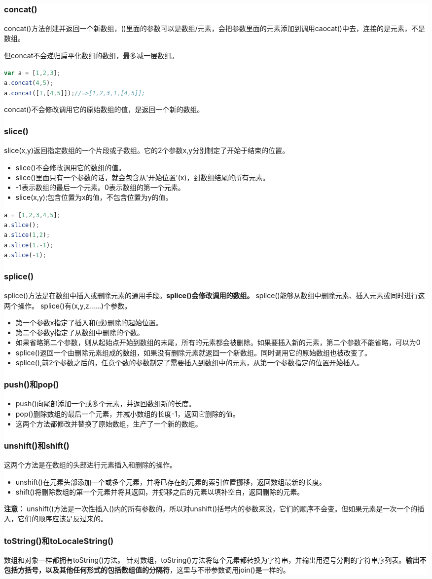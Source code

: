 ### concat()
concat()方法创建并返回一个新数组，()里面的参数可以是数组/元素，会把参数里面的元素添加到调用caocat()中去，连接的是元素，不是数组。

但concat不会递归扁平化数组的数组，最多减一层数组。
```js
var a = [1,2,3];
a.concat(4,5);
a.concat([1,[4,5]]);//=>[1,2,3,1,[4,5]];
```
concat()不会修改调用它的原始数组的值，是返回一个新的数组。


### slice()
slice(x,y)返回指定数组的一个片段或子数组。它的2个参数x,y分别制定了开始于结束的位置。
- slice()不会修改调用它的数组的值。
- slice()里面只有一个参数的话，就会包含从'开始位置'(x)，到数组结尾的所有元素。
- -1表示数组的最后一个元素。0表示数组的第一个元素。
- slice(x,y);包含位置为x的值，不包含位置为y的值。

```js
a = [1,2,3,4,5];
a.slice();
a.slice(1,2);
a.slice(1.-1);
a.slice(-1);
```

### splice()
splice()方法是在数组中插入或删除元素的通用手段。**splice()会修改调用的数组。**
splice()能够从数组中删除元素、插入元素或同时进行这两个操作。
splice()有(x,y,z……)个参数。
- 第一个参数x指定了插入和(或)删除的起始位置。
- 第二个参数y指定了从数组中删除的个数。
- 如果省略第二个参数，则从起始点开始到数组的末尾，所有的元素都会被删除。如果要插入新的元素，第二个参数不能省略，可以为0
- splice()返回一个由删除元素组成的数组，如果没有删除元素就返回一个新数组。同时调用它的原始数组也被改变了。
- splice(),前2个参数之后的，任意个数的参数制定了需要插入到数组中的元素，从第一个参数指定的位置开始插入。


### push()和pop()
- push()向尾部添加一个或多个元素，并返回数组新的长度。
- pop()删除数组的最后一个元素，并减小数组的长度-1，返回它删除的值。
- 这两个方法都修改并替换了原始数组，生产了一个新的数组。

### unshift()和shift()
这两个方法是在数组的头部进行元素插入和删除的操作。
- unshift()在元素头部添加一个或多个元素，并将已存在的元素的索引位置挪移，返回数组最新的长度。
- shift()将删除数组的第一个元素并将其返回，并挪移之后的元素以填补空白，返回删除的元素。

**注意：**
unshift()方法是一次性插入()内的所有参数的，所以对unshift()括号内的参数来说，它们的顺序不会变。但如果元素是一次一个的插入，它们的顺序应该是反过来的。

### toString()和toLocaleString()
数组和对象一样都拥有toString()方法。
针对数组，toString()方法将每个元素都转换为字符串，并输出用逗号分割的字符串序列表。**输出不包括方括号，以及其他任何形式的包括数组值的分隔符**，这里与不带参数调用join()是一样的。
